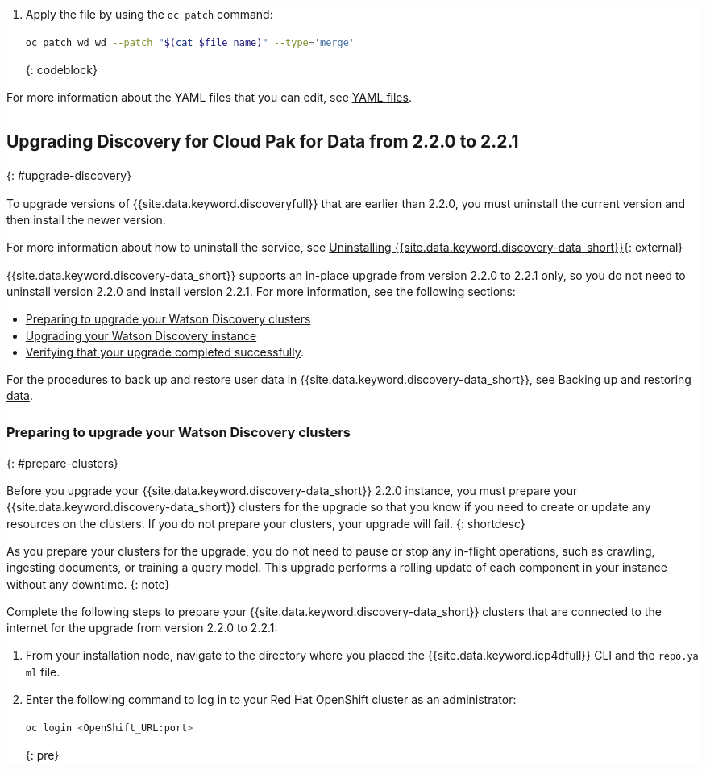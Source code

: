 1.  Apply the file by using the `oc patch` command:

    ```bash
    oc patch wd wd --patch "$(cat $file_name)" --type='merge'
    ```
    {: codeblock}

For more information about the YAML files that you can edit, see [YAML files](#scaling-yaml-files).

## Upgrading Discovery for Cloud Pak for Data from 2.2.0 to 2.2.1
{: #upgrade-discovery}

To upgrade versions of {{site.data.keyword.discoveryfull}} that are earlier than 2.2.0, you must uninstall the current version and then install the newer version.

For more information about how to uninstall the service, see [Uninstalling {{site.data.keyword.discovery-data_short}}](https://www.ibm.com/docs/cloud-paks/cp-data/3.5.0?topic=discovery-uninstalling-watson){: external}

{{site.data.keyword.discovery-data_short}} supports an in-place upgrade from version 2.2.0 to 2.2.1 only, so you do not need to uninstall version 2.2.0 and install version 2.2.1. For more information, see the following sections:

- [Preparing to upgrade your Watson Discovery clusters](#prepare-clusters)
- [Upgrading your Watson Discovery instance](#upgrade-instance)
- [Verifying that your upgrade completed successfully](#verify-upgrade).

For the procedures to back up and restore user data in {{site.data.keyword.discovery-data_short}}, see [Backing up and restoring data](/docs/discovery-data?topic=discovery-data-backup-restore).

### Preparing to upgrade your Watson Discovery clusters
{: #prepare-clusters}

Before you upgrade your {{site.data.keyword.discovery-data_short}} 2.2.0 instance, you must prepare your {{site.data.keyword.discovery-data_short}} clusters for the upgrade so that you know if you need to create or update any resources on the clusters. If you do not prepare your clusters, your upgrade will fail.
{: shortdesc}

As you prepare your clusters for the upgrade, you do not need to pause or stop any in-flight operations, such as crawling, ingesting documents, or training a query model. This upgrade performs a rolling update of each component in your instance without any downtime.
{: note}

Complete the following steps to prepare your {{site.data.keyword.discovery-data_short}} clusters that are connected to the internet for the upgrade from version 2.2.0 to 2.2.1:

1.  From your installation node, navigate to the directory where you placed the {{site.data.keyword.icp4dfull}} CLI and the `repo.yaml` file.
1.  Enter the following command to log in to your Red Hat OpenShift cluster as an administrator:

    ```sh
    oc login <OpenShift_URL:port>
    ```
    {: pre}
